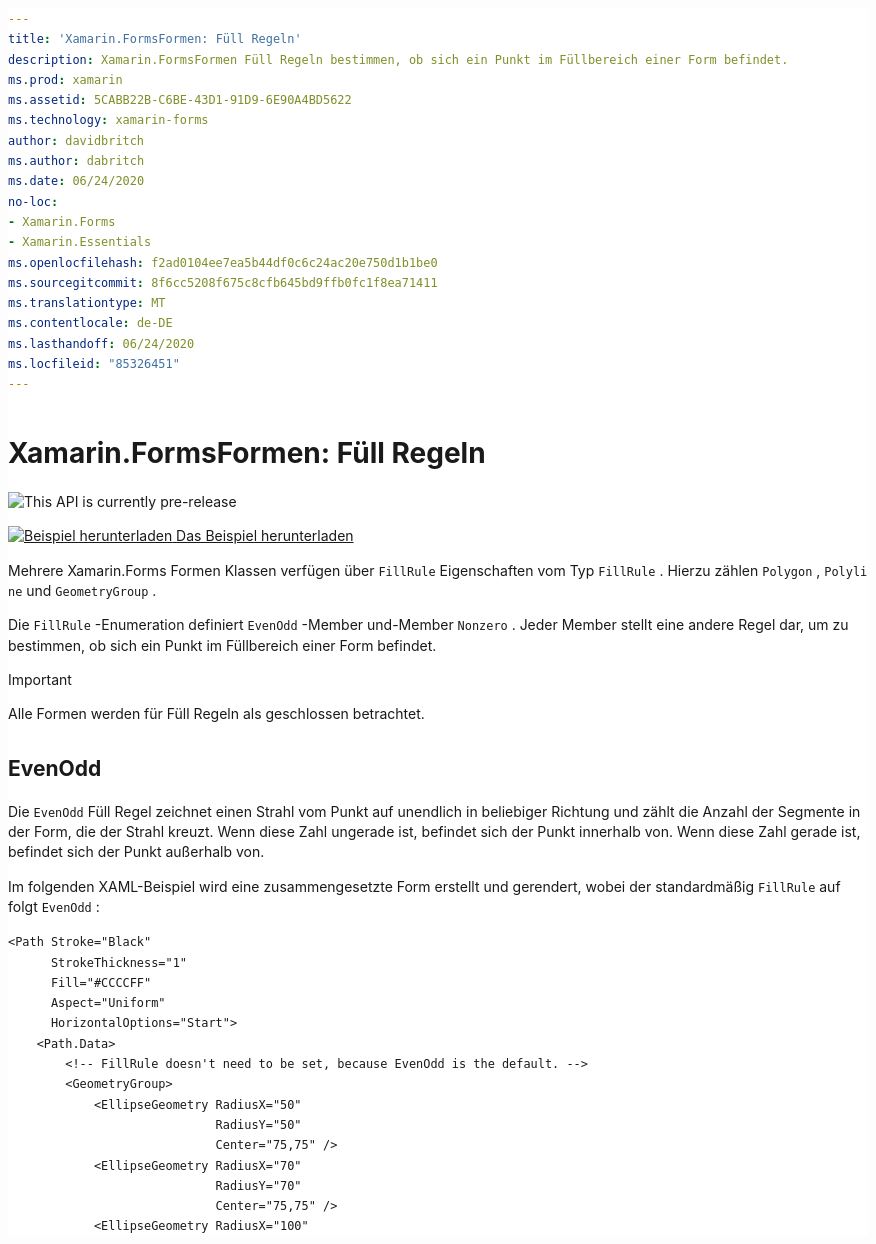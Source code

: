 ```yaml
---
title: 'Xamarin.FormsFormen: Füll Regeln'
description: Xamarin.FormsFormen Füll Regeln bestimmen, ob sich ein Punkt im Füllbereich einer Form befindet.
ms.prod: xamarin
ms.assetid: 5CABB22B-C6BE-43D1-91D9-6E90A4BD5622
ms.technology: xamarin-forms
author: davidbritch
ms.author: dabritch
ms.date: 06/24/2020
no-loc:
- Xamarin.Forms
- Xamarin.Essentials
ms.openlocfilehash: f2ad0104ee7ea5b44df0c6c24ac20e750d1b1be0
ms.sourcegitcommit: 8f6cc5208f675c8cfb645bd9ffb0fc1f8ea71411
ms.translationtype: MT
ms.contentlocale: de-DE
ms.lasthandoff: 06/24/2020
ms.locfileid: "85326451"
---
```

# <a name="xamarinforms-shapes-fill-rules"></a>Xamarin.FormsFormen: Füll Regeln

![](~/media/shared/preview.png "This API is currently pre-release")

[![Beispiel herunterladen](~/media/shared/download.png) Das Beispiel herunterladen](https://docs.microsoft.com/samples/xamarin/xamarin-forms-samples/userinterface-shapesdemos/)

Mehrere Xamarin.Forms Formen Klassen verfügen über `FillRule` Eigenschaften vom Typ `FillRule` . Hierzu zählen `Polygon` , `Polyline` und `GeometryGroup` .

Die `FillRule` -Enumeration definiert `EvenOdd` -Member und-Member `Nonzero` . Jeder Member stellt eine andere Regel dar, um zu bestimmen, ob sich ein Punkt im Füllbereich einer Form befindet.

> [!IMPORTANT]
> Alle Formen werden für Füll Regeln als geschlossen betrachtet.

## <a name="evenodd"></a>EvenOdd

Die `EvenOdd` Füll Regel zeichnet einen Strahl vom Punkt auf unendlich in beliebiger Richtung und zählt die Anzahl der Segmente in der Form, die der Strahl kreuzt. Wenn diese Zahl ungerade ist, befindet sich der Punkt innerhalb von. Wenn diese Zahl gerade ist, befindet sich der Punkt außerhalb von.

Im folgenden XAML-Beispiel wird eine zusammengesetzte Form erstellt und gerendert, wobei der standardmäßig `FillRule` auf folgt `EvenOdd` :

```xaml
<Path Stroke="Black"
      StrokeThickness="1"
      Fill="#CCCCFF"
      Aspect="Uniform"
      HorizontalOptions="Start">
    <Path.Data>
        <!-- FillRule doesn't need to be set, because EvenOdd is the default. -->
        <GeometryGroup>
            <EllipseGeometry RadiusX="50"
                             RadiusY="50"
                             Center="75,75" />
            <EllipseGeometry RadiusX="70"
                             RadiusY="70"
                             Center="75,75" />
            <EllipseGeometry RadiusX="100"
```